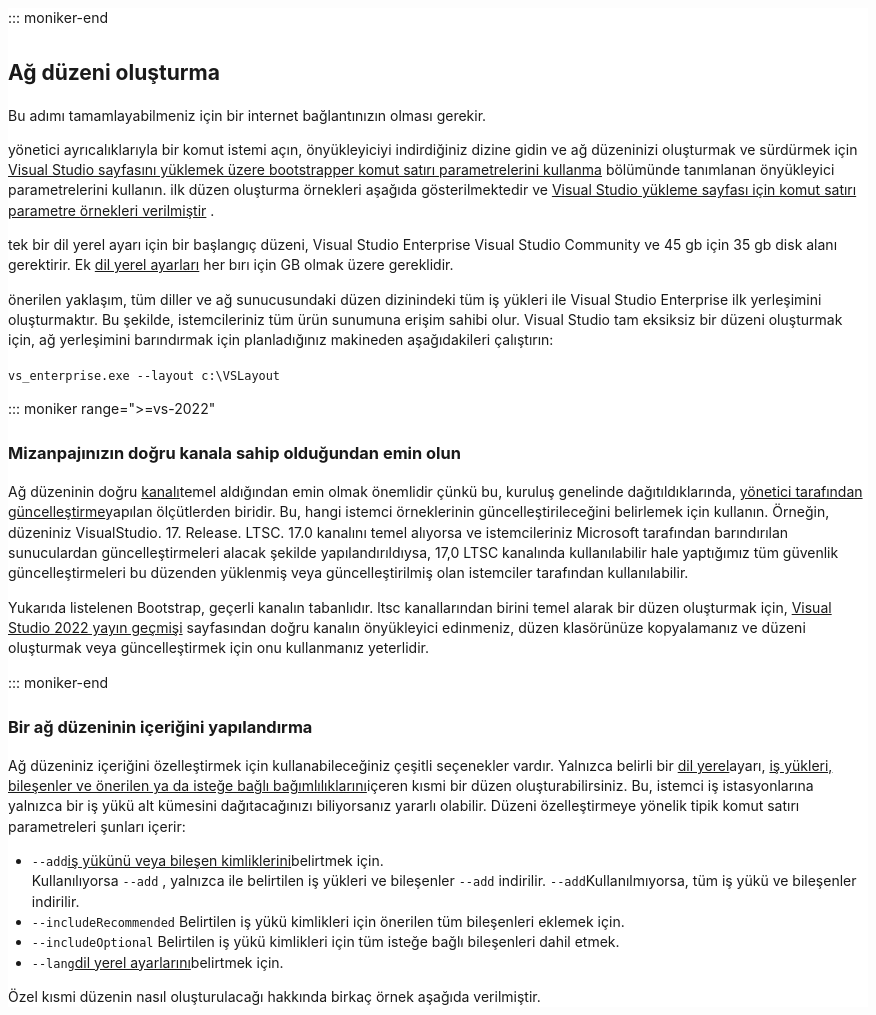 ::: moniker-end

## <a name="create-the-network-layout"></a>Ağ düzeni oluşturma

Bu adımı tamamlayabilmeniz için bir internet bağlantınızın olması gerekir.

yönetici ayrıcalıklarıyla bir komut istemi açın, önyükleyiciyi indirdiğiniz dizine gidin ve ağ düzeninizi oluşturmak ve sürdürmek için [Visual Studio sayfasını yüklemek üzere bootstrapper komut satırı parametrelerini kullanma](use-command-line-parameters-to-install-visual-studio.md) bölümünde tanımlanan önyükleyici parametrelerini kullanın. ilk düzen oluşturma örnekleri aşağıda gösterilmektedir ve [Visual Studio yükleme sayfası için komut satırı parametre örnekleri verilmiştir](command-line-parameter-examples.md) .  

tek bir dil yerel ayarı için bir başlangıç düzeni, Visual Studio Enterprise Visual Studio Community ve 45 gb için 35 gb disk alanı gerektirir. Ek [dil yerel ayarları](use-command-line-parameters-to-install-visual-studio.md#list-of-language-locales) her bırı için GB olmak üzere gereklidir. 
 
önerilen yaklaşım, tüm diller ve ağ sunucusundaki düzen dizinindeki tüm iş yükleri ile Visual Studio Enterprise ilk yerleşimini oluşturmaktır. Bu şekilde, istemcileriniz tüm ürün sunumuna erişim sahibi olur. Visual Studio tam eksiksiz bir düzeni oluşturmak için, ağ yerleşimini barındırmak için planladığınız makineden aşağıdakileri çalıştırın:

  ```vs_enterprise.exe --layout c:\VSLayout```
  
::: moniker range=">=vs-2022"

### <a name="ensure-your-layout-has-the-correct-channel"></a>Mizanpajınızın doğru kanala sahip olduğundan emin olun

Ağ düzeninin doğru [kanalı](/visualstudio/releases/2022/vs2022-release-rhythm)temel aldığından emin olmak önemlidir çünkü bu, kuruluş genelinde dağıtıldıklarında, [yönetici tarafından güncelleştirme](applying-administrator-updates.md)yapılan ölçütlerden biridir. Bu, hangi istemci örneklerinin güncelleştirileceğini belirlemek için kullanın. Örneğin, düzeniniz VisualStudio. 17. Release. LTSC. 17.0 kanalını temel alıyorsa ve istemcileriniz Microsoft tarafından barındırılan sunuculardan güncelleştirmeleri alacak şekilde yapılandırıldıysa, 17,0 LTSC kanalında kullanılabilir hale yaptığımız tüm güvenlik güncelleştirmeleri bu düzenden yüklenmiş veya güncelleştirilmiş olan istemciler tarafından kullanılabilir. 

Yukarıda listelenen Bootstrap, geçerli kanalın tabanlıdır. ltsc kanallarından birini temel alarak bir düzen oluşturmak için, [Visual Studio 2022 yayın geçmişi](/visualstudio/releases/2022/release-history#release-dates-and-build-numbers) sayfasından doğru kanalın önyükleyici edinmeniz, düzen klasörünüze kopyalamanız ve düzeni oluşturmak veya güncelleştirmek için onu kullanmanız yeterlidir. 

::: moniker-end

### <a name="configure-the-contents-of-a-network-layout"></a>Bir ağ düzeninin içeriğini yapılandırma

Ağ düzeniniz içeriğini özelleştirmek için kullanabileceğiniz çeşitli seçenekler vardır. Yalnızca belirli bir [dil yerel](use-command-line-parameters-to-install-visual-studio.md#list-of-language-locales)ayarı, [iş yükleri, bileşenler ve önerilen ya da isteğe bağlı bağımlılıklarını](workload-and-component-ids.md)içeren kısmi bir düzen oluşturabilirsiniz. Bu, istemci iş istasyonlarına yalnızca bir iş yükü alt kümesini dağıtacağınızı biliyorsanız yararlı olabilir. Düzeni özelleştirmeye yönelik tipik komut satırı parametreleri şunları içerir:

* `--add`[iş yükünü veya bileşen kimliklerini](workload-and-component-ids.md)belirtmek için. <br>Kullanılıyorsa `--add` , yalnızca ile belirtilen iş yükleri ve bileşenler `--add` indirilir.  `--add`Kullanılmıyorsa, tüm iş yükü ve bileşenler indirilir.
* `--includeRecommended` Belirtilen iş yükü kimlikleri için önerilen tüm bileşenleri eklemek için.
* `--includeOptional` Belirtilen iş yükü kimlikleri için tüm isteğe bağlı bileşenleri dahil etmek.
* `--lang`[dil yerel ayarlarını](use-command-line-parameters-to-install-visual-studio.md#list-of-language-locales)belirtmek için.

Özel kısmi düzenin nasıl oluşturulacağı hakkında birkaç örnek aşağıda verilmiştir.
  ```